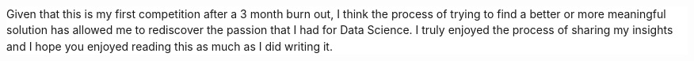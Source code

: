 Given that this is my first competition after a 3 month burn out, I think the process of trying to find a better or more meaningful solution has allowed me to rediscover the passion that I had for Data Science. I truly enjoyed the process of sharing my insights and I hope you enjoyed reading this as much as I did writing it.

